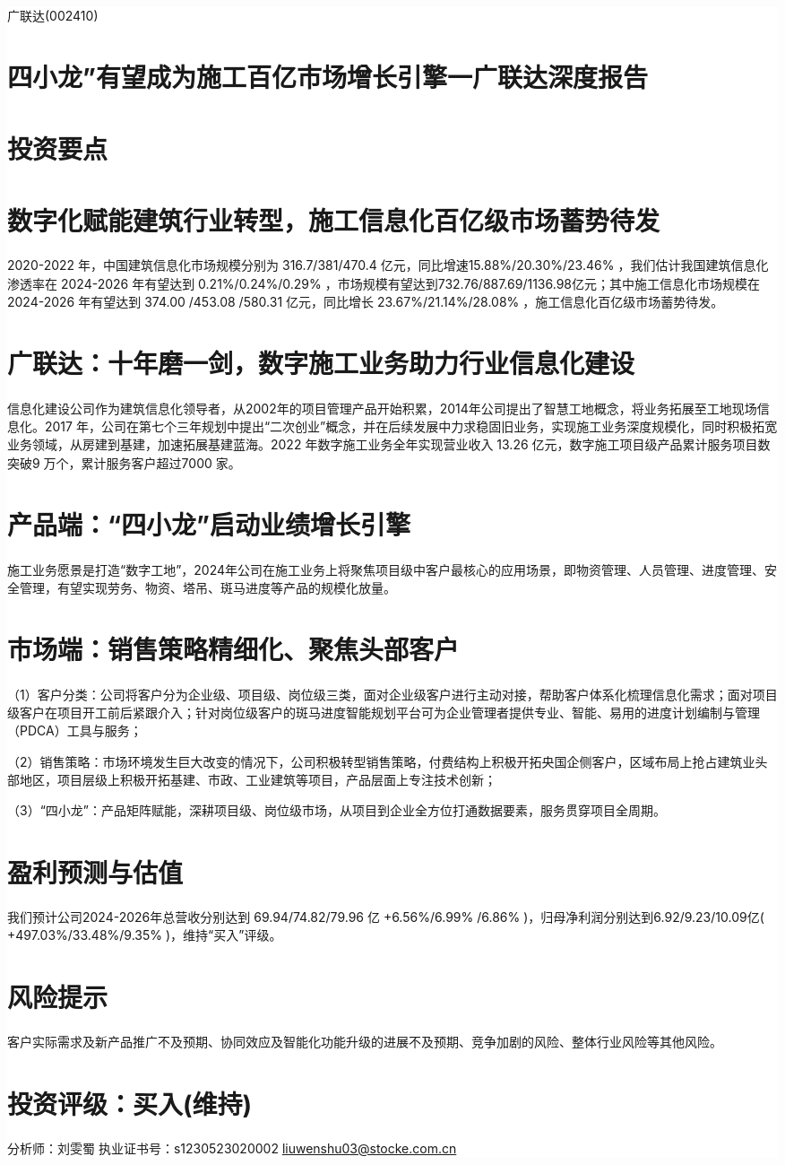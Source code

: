广联达(002410)

# 四小龙”有望成为施工百亿市场增长引擎一广联达深度报告

# 投资要点

# 数字化赋能建筑行业转型，施工信息化百亿级市场蓄势待发

2020-2022 年，中国建筑信息化市场规模分别为 316.7/381/470.4 亿元，同比增速$1 5 . 8 8 \% / 2 0 . 3 0 \% / 2 3 . 4 6 \%$ ，我们估计我国建筑信息化渗透率在 2024-2026 年有望达到 $0 . 2 1 \% / 0 . 2 4 \% / 0 . 2 9 \%$ ，市场规模有望达到732.76/887.69/1136.98亿元；其中施工信息化市场规模在 2024-2026 年有望达到 374.00 /453.08 /580.31 亿元，同比增长 $2 3 . 6 7 \% / 2 1 . 1 4 \% / 2 8 . 0 8 \%$ ，施工信息化百亿级市场蓄势待发。

# 广联达：十年磨一剑，数字施工业务助力行业信息化建设

信息化建设公司作为建筑信息化领导者，从2002年的项目管理产品开始积累，2014年公司提出了智慧工地概念，将业务拓展至工地现场信息化。2017 年，公司在第七个三年规划中提出“二次创业”概念，并在后续发展中力求稳固旧业务，实现施工业务深度规模化，同时积极拓宽业务领域，从房建到基建，加速拓展基建蓝海。2022 年数字施工业务全年实现营业收入 13.26 亿元，数字施工项目级产品累计服务项目数突破9 万个，累计服务客户超过7000 家。

# 产品端：“四小龙”启动业绩增长引擎

施工业务愿景是打造“数字工地”，2024年公司在施工业务上将聚焦项目级中客户最核心的应用场景，即物资管理、人员管理、进度管理、安全管理，有望实现劳务、物资、塔吊、斑马进度等产品的规模化放量。

# 市场端：销售策略精细化、聚焦头部客户

（1）客户分类：公司将客户分为企业级、项目级、岗位级三类，面对企业级客户进行主动对接，帮助客户体系化梳理信息化需求；面对项目级客户在项目开工前后紧跟介入；针对岗位级客户的斑马进度智能规划平台可为企业管理者提供专业、智能、易用的进度计划编制与管理（PDCA）工具与服务；

（2）销售策略：市场环境发生巨大改变的情况下，公司积极转型销售策略，付费结构上积极开拓央国企侧客户，区域布局上抢占建筑业头部地区，项目层级上积极开拓基建、市政、工业建筑等项目，产品层面上专注技术创新；

（3）“四小龙”：产品矩阵赋能，深耕项目级、岗位级市场，从项目到企业全方位打通数据要素，服务贯穿项目全周期。

# 盈利预测与估值

我们预计公司2024-2026年总营收分别达到 $6 9 . 9 4 / 7 4 . 8 2 / 7 9 . 9 6$ 亿 $+ 6 . 5 6 \% / 6 . 9 9 \%$ $/ 6 . 8 6 \%$ )，归母净利润分别达到6.92/9.23/10.09亿( $+ 4 9 7 . 0 3 \% / 3 3 . 4 8 \% / 9 . 3 5 \%$ )，维持“买入”评级。

# 风险提示

客户实际需求及新产品推广不及预期、协同效应及智能化功能升级的进展不及预期、竞争加剧的风险、整体行业风险等其他风险。

# 投资评级：买入(维持)

分析师：刘雯蜀 执业证书号：s1230523020002 liuwenshu03@stocke.com.cn
